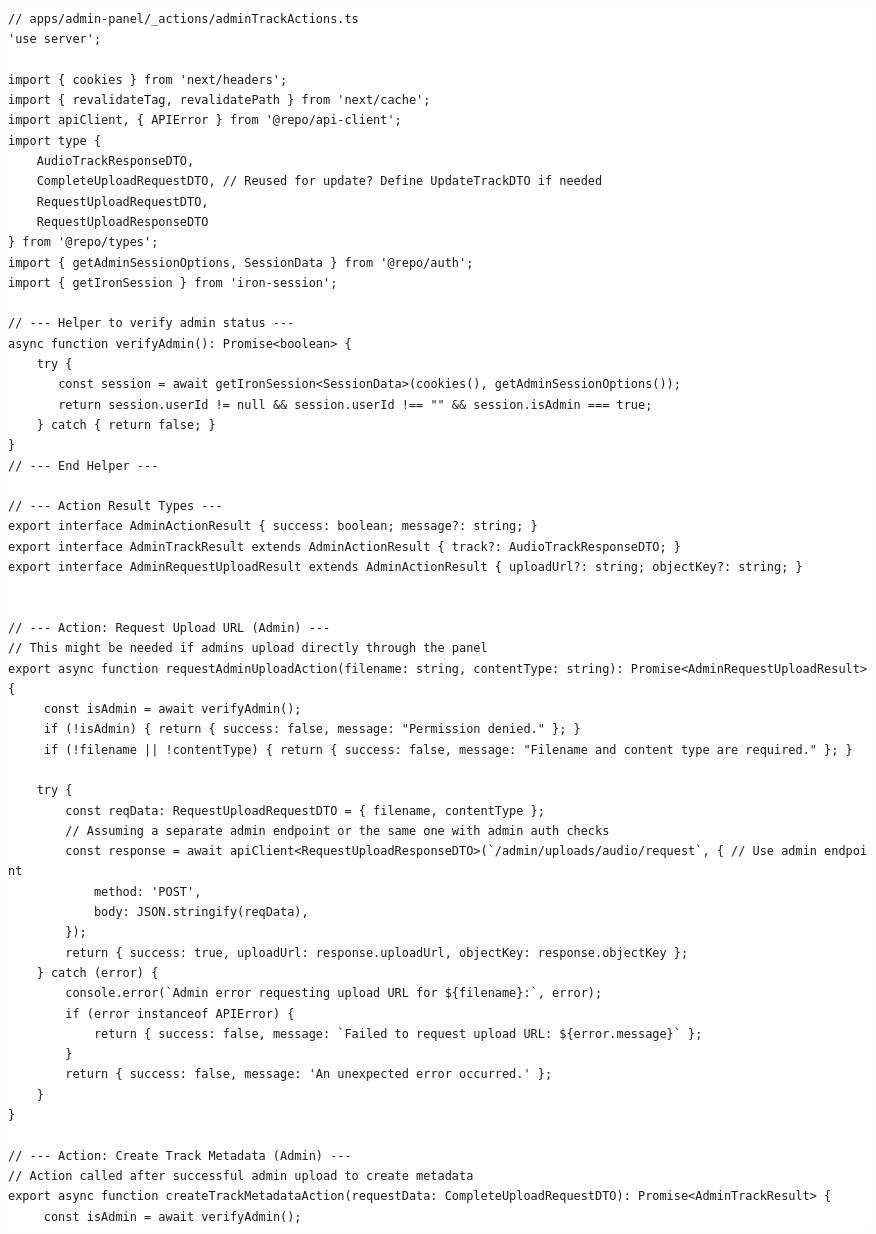 ```
// apps/admin-panel/_actions/adminTrackActions.ts
'use server';

import { cookies } from 'next/headers';
import { revalidateTag, revalidatePath } from 'next/cache';
import apiClient, { APIError } from '@repo/api-client';
import type {
    AudioTrackResponseDTO,
    CompleteUploadRequestDTO, // Reused for update? Define UpdateTrackDTO if needed
    RequestUploadRequestDTO,
    RequestUploadResponseDTO
} from '@repo/types';
import { getAdminSessionOptions, SessionData } from '@repo/auth';
import { getIronSession } from 'iron-session';

// --- Helper to verify admin status ---
async function verifyAdmin(): Promise<boolean> {
    try {
       const session = await getIronSession<SessionData>(cookies(), getAdminSessionOptions());
       return session.userId != null && session.userId !== "" && session.isAdmin === true;
    } catch { return false; }
}
// --- End Helper ---

// --- Action Result Types ---
export interface AdminActionResult { success: boolean; message?: string; }
export interface AdminTrackResult extends AdminActionResult { track?: AudioTrackResponseDTO; }
export interface AdminRequestUploadResult extends AdminActionResult { uploadUrl?: string; objectKey?: string; }


// --- Action: Request Upload URL (Admin) ---
// This might be needed if admins upload directly through the panel
export async function requestAdminUploadAction(filename: string, contentType: string): Promise<AdminRequestUploadResult> {
     const isAdmin = await verifyAdmin();
     if (!isAdmin) { return { success: false, message: "Permission denied." }; }
     if (!filename || !contentType) { return { success: false, message: "Filename and content type are required." }; }

    try {
        const reqData: RequestUploadRequestDTO = { filename, contentType };
        // Assuming a separate admin endpoint or the same one with admin auth checks
        const response = await apiClient<RequestUploadResponseDTO>(`/admin/uploads/audio/request`, { // Use admin endpoint
            method: 'POST',
            body: JSON.stringify(reqData),
        });
        return { success: true, uploadUrl: response.uploadUrl, objectKey: response.objectKey };
    } catch (error) {
        console.error(`Admin error requesting upload URL for ${filename}:`, error);
        if (error instanceof APIError) {
            return { success: false, message: `Failed to request upload URL: ${error.message}` };
        }
        return { success: false, message: 'An unexpected error occurred.' };
    }
}

// --- Action: Create Track Metadata (Admin) ---
// Action called after successful admin upload to create metadata
export async function createTrackMetadataAction(requestData: CompleteUploadRequestDTO): Promise<AdminTrackResult> {
     const isAdmin = await verifyAdmin();
```